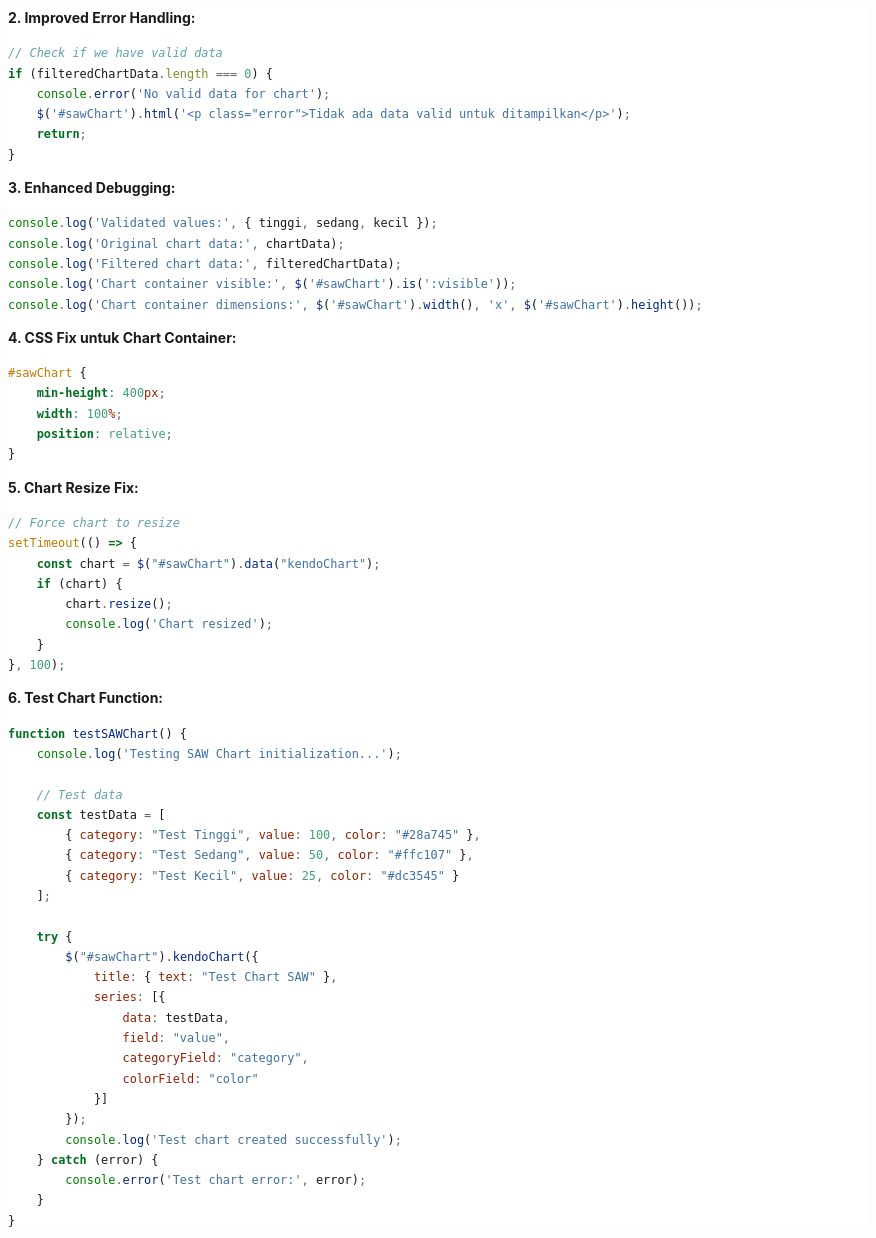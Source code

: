 **2. Improved Error Handling:**
```javascript
// Check if we have valid data
if (filteredChartData.length === 0) {
    console.error('No valid data for chart');
    $('#sawChart').html('<p class="error">Tidak ada data valid untuk ditampilkan</p>');
    return;
}
```

**3. Enhanced Debugging:**
```javascript
console.log('Validated values:', { tinggi, sedang, kecil });
console.log('Original chart data:', chartData);
console.log('Filtered chart data:', filteredChartData);
console.log('Chart container visible:', $('#sawChart').is(':visible'));
console.log('Chart container dimensions:', $('#sawChart').width(), 'x', $('#sawChart').height());
```

**4. CSS Fix untuk Chart Container:**
```css
#sawChart {
    min-height: 400px;
    width: 100%;
    position: relative;
}
```

**5. Chart Resize Fix:**
```javascript
// Force chart to resize
setTimeout(() => {
    const chart = $("#sawChart").data("kendoChart");
    if (chart) {
        chart.resize();
        console.log('Chart resized');
    }
}, 100);
```

**6. Test Chart Function:**
```javascript
function testSAWChart() {
    console.log('Testing SAW Chart initialization...');
    
    // Test data
    const testData = [
        { category: "Test Tinggi", value: 100, color: "#28a745" },
        { category: "Test Sedang", value: 50, color: "#ffc107" },
        { category: "Test Kecil", value: 25, color: "#dc3545" }
    ];
    
    try {
        $("#sawChart").kendoChart({
            title: { text: "Test Chart SAW" },
            series: [{
                data: testData,
                field: "value",
                categoryField: "category",
                colorField: "color"
            }]
        });
        console.log('Test chart created successfully');
    } catch (error) {
        console.error('Test chart error:', error);
    }
}
```